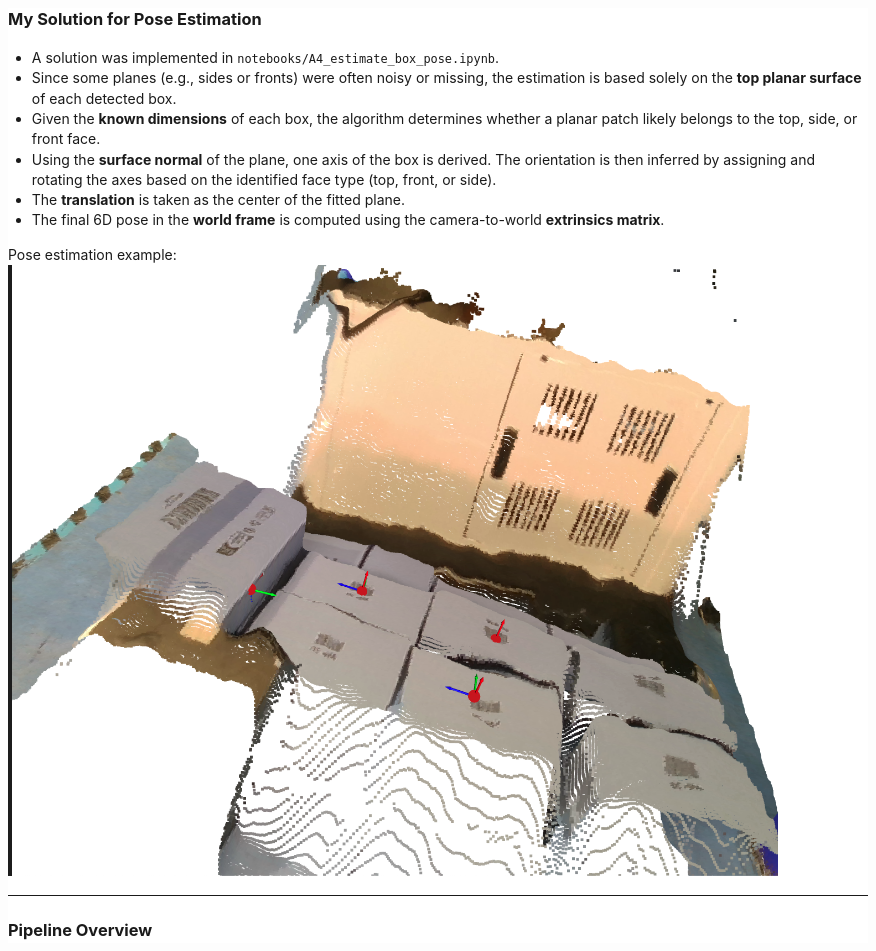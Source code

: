 
### My Solution for Pose Estimation

- A solution was implemented in `notebooks/A4_estimate_box_pose.ipynb`.
- Since some planes (e.g., sides or fronts) were often noisy or missing, the estimation is based solely on the **top planar surface** of each detected box.
- Given the **known dimensions** of each box, the algorithm determines whether a planar patch likely belongs to the top, side, or front face.
- Using the **surface normal** of the plane, one axis of the box is derived. The orientation is then inferred by assigning and rotating the axes based on the identified face type (top, front, or side).
- The **translation** is taken as the center of the fitted plane.
- The final 6D pose in the **world frame** is computed using the camera-to-world **extrinsics matrix**.


Pose estimation example:
![Pose Estimation](docs/imgs/rotation_estimation.png)

---

### Pipeline Overview
